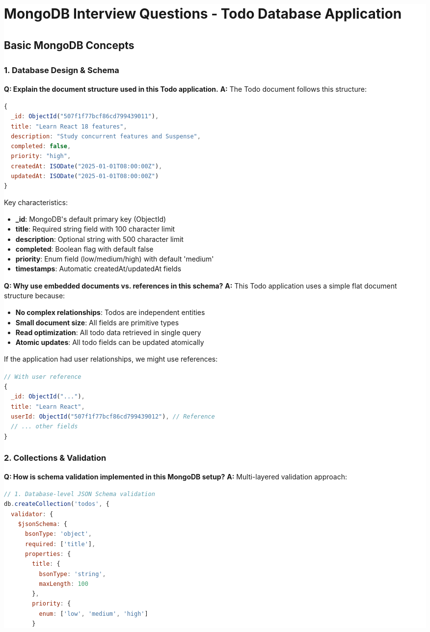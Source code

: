 # MongoDB Interview Questions - Todo Database Application

## Basic MongoDB Concepts

### 1. Database Design & Schema

**Q: Explain the document structure used in this Todo application.**
**A:** The Todo document follows this structure:
```javascript
{
  _id: ObjectId("507f1f77bcf86cd799439011"),
  title: "Learn React 18 features",
  description: "Study concurrent features and Suspense",
  completed: false,
  priority: "high",
  createdAt: ISODate("2025-01-01T08:00:00Z"),
  updatedAt: ISODate("2025-01-01T08:00:00Z")
}
```
Key characteristics:
- **_id**: MongoDB's default primary key (ObjectId)
- **title**: Required string field with 100 character limit
- **description**: Optional string with 500 character limit  
- **completed**: Boolean flag with default false
- **priority**: Enum field (low/medium/high) with default 'medium'
- **timestamps**: Automatic createdAt/updatedAt fields

**Q: Why use embedded documents vs. references in this schema?**
**A:** This Todo application uses a simple flat document structure because:
- **No complex relationships**: Todos are independent entities
- **Small document size**: All fields are primitive types
- **Read optimization**: All todo data retrieved in single query
- **Atomic updates**: All todo fields can be updated atomically

If the application had user relationships, we might use references:
```javascript
// With user reference
{
  _id: ObjectId("..."),
  title: "Learn React",
  userId: ObjectId("507f1f77bcf86cd799439012"), // Reference
  // ... other fields
}
```

### 2. Collections & Validation

**Q: How is schema validation implemented in this MongoDB setup?**
**A:** Multi-layered validation approach:
```javascript
// 1. Database-level JSON Schema validation
db.createCollection('todos', {
  validator: {
    $jsonSchema: {
      bsonType: 'object',
      required: ['title'],
      properties: {
        title: {
          bsonType: 'string',
          maxLength: 100
        },
        priority: {
          enum: ['low', 'medium', 'high']
        }
```